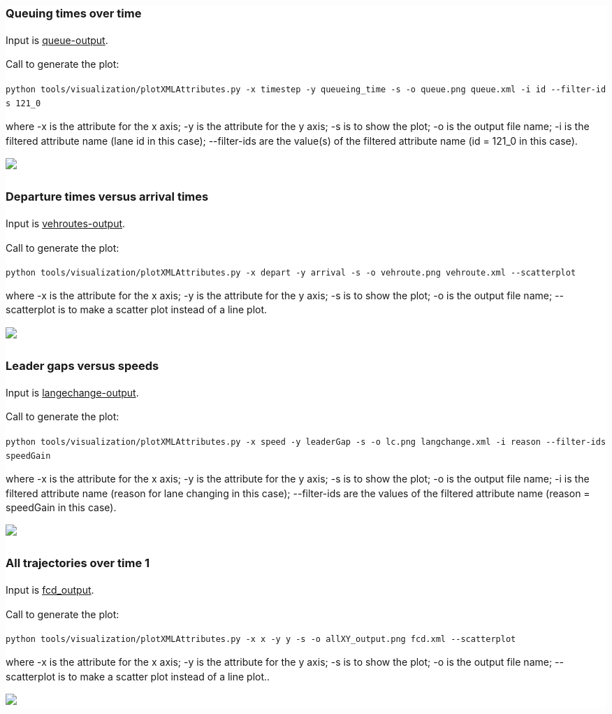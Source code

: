 ### Queuing times over time
Input is [queue-output](../Simulation/Output/QueueOutput.md).

Call to generate the plot:
```
python tools/visualization/plotXMLAttributes.py -x timestep -y queueing_time -s -o queue.png queue.xml -i id --filter-ids 121_0
```
where -x is the attribute for the x axis; -y is the attribute for the y axis; -s is to show the plot; -o is the output file name; -i is the filtered attribute name (lane id in this case); --filter-ids are the value(s) of the filtered attribute name (id = 121_0 in this case).

<img src="../images/queue_out.png" width="500px"/>

### Departure times versus arrival times
Input is [vehroutes-output](../Simulation/Output/VehRoutes.md).

Call to generate the plot:
```
python tools/visualization/plotXMLAttributes.py -x depart -y arrival -s -o vehroute.png vehroute.xml --scatterplot
```
where -x is the attribute for the x axis; -y is the attribute for the y axis; -s is to show the plot; -o is the output file name; --scatterplot is to make a scatter plot instead of a line plot.

<img src="../images/vehroute_output.png" width="500px"/>

### Leader gaps versus speeds
Input is [langechange-output](../Simulation/Output/Lanechange.md).

Call to generate the plot:
```
python tools/visualization/plotXMLAttributes.py -x speed -y leaderGap -s -o lc.png langchange.xml -i reason --filter-ids speedGain
```
where -x is the attribute for the x axis; -y is the attribute for the y axis; -s is to show the plot; -o is the output file name; -i is the filtered attribute name (reason for lane changing in this case); --filter-ids are the values of the filtered attribute name (reason = speedGain in this case).

<img src="../images/lanechange_output.png" width="500px"/>

### All trajectories over time 1
Input is [fcd_output](../Simulation/Output/FCDOutput.md).

Call to generate the plot:
```
python tools/visualization/plotXMLAttributes.py -x x -y y -s -o allXY_output.png fcd.xml --scatterplot
```
where -x is the attribute for the x axis; -y is the attribute for the y axis; -s is to show the plot; -o is the output file name; --scatterplot is to make a scatter plot instead of a line plot..

<img src="../images/allXY_output.png" width="500px"/>
